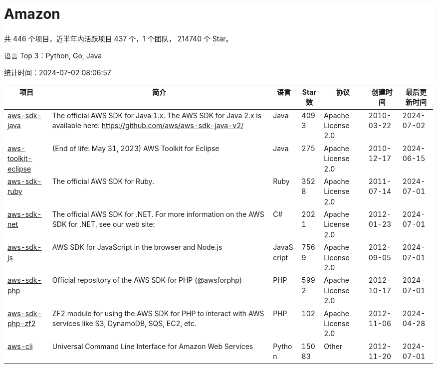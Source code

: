 # Amazon

共 446 个项目，近半年内活跃项目 437 个，1 个团队， 214740 个 Star。

语言 Top 3：Python, Go, Java

统计时间：2024-07-02 08:06:57

| 项目                                                                                                                                        | 简介                                                                                                                                                                                                                                                                                                                               | 语言             | Star 数 | 协议                                                       | 创建时间   | 最后更新时间 |
| ------------------------------------------------------------------------------------------------------------------------------------------- | ---------------------------------------------------------------------------------------------------------------------------------------------------------------------------------------------------------------------------------------------------------------------------------------------------------------------------------- | ---------------- | ------- | ---------------------------------------------------------- | ---------- | ------------ |
| [aws-sdk-java](https://github.com/aws/aws-sdk-java)                                                                                         | The official AWS SDK for Java 1.x. The AWS SDK for Java 2.x is available here: https://github.com/aws/aws-sdk-java-v2/                                                                                                                                                                                                             | Java             | 4093    | Apache License 2.0                                         | 2010-03-22 | 2024-07-02   |
| [aws-toolkit-eclipse](https://github.com/aws/aws-toolkit-eclipse)                                                                           | (End of life: May 31, 2023) AWS Toolkit for Eclipse                                                                                                                                                                                                                                                                                | Java             | 275     | Apache License 2.0                                         | 2010-12-17 | 2024-06-15   |
| [aws-sdk-ruby](https://github.com/aws/aws-sdk-ruby)                                                                                         | The official AWS SDK for Ruby.                                                                                                                                                                                                                                                                                                     | Ruby             | 3528    | Apache License 2.0                                         | 2011-07-14 | 2024-07-01   |
| [aws-sdk-net](https://github.com/aws/aws-sdk-net)                                                                                           | The official AWS SDK for .NET. For more information on the AWS SDK for .NET, see our web site:                                                                                                                                                                                                                                     | C#               | 2021    | Apache License 2.0                                         | 2012-01-23 | 2024-07-01   |
| [aws-sdk-js](https://github.com/aws/aws-sdk-js)                                                                                             | AWS SDK for JavaScript in the browser and Node.js                                                                                                                                                                                                                                                                                  | JavaScript       | 7569    | Apache License 2.0                                         | 2012-09-05 | 2024-07-01   |
| [aws-sdk-php](https://github.com/aws/aws-sdk-php)                                                                                           | Official repository of the AWS SDK for PHP (@awsforphp)                                                                                                                                                                                                                                                                            | PHP              | 5992    | Apache License 2.0                                         | 2012-10-17 | 2024-07-01   |
| [aws-sdk-php-zf2](https://github.com/aws/aws-sdk-php-zf2)                                                                                   | ZF2 module for using the AWS SDK for PHP to interact with AWS services like S3, DynamoDB, SQS, EC2, etc.                                                                                                                                                                                                                           | PHP              | 102     | Apache License 2.0                                         | 2012-11-06 | 2024-04-28   |
| [aws-cli](https://github.com/aws/aws-cli)                                                                                                   | Universal Command Line Interface for Amazon Web Services                                                                                                                                                                                                                                                                           | Python           | 15083   | Other                                                      | 2012-11-20 | 2024-07-01   |